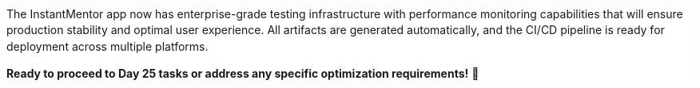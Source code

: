 The InstantMentor app now has enterprise-grade testing infrastructure with performance monitoring capabilities that will ensure production stability and optimal user experience. All artifacts are generated automatically, and the CI/CD pipeline is ready for deployment across multiple platforms.

**Ready to proceed to Day 25 tasks or address any specific optimization requirements!** 🚀
